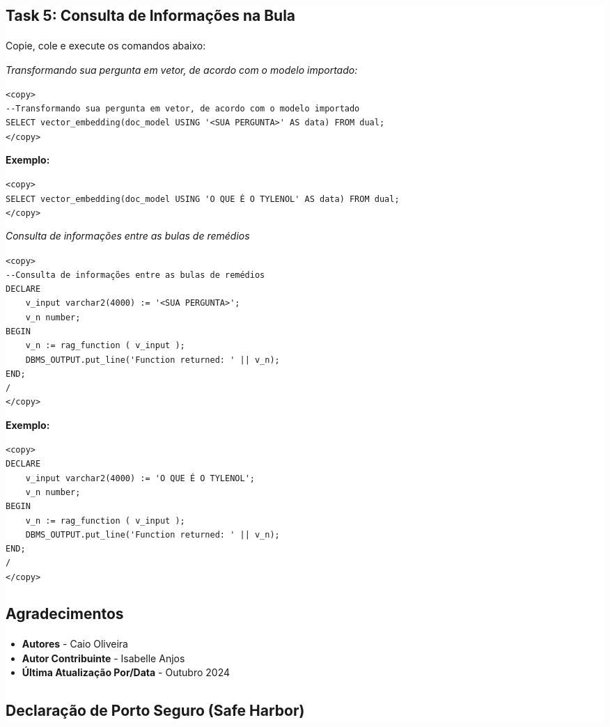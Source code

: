 ## Task 5: Consulta de Informações na Bula

Copie, cole e execute os comandos abaixo:

*Transformando sua pergunta em vetor, de acordo com o modelo importado:*

    <copy>  
    --Transformando sua pergunta em vetor, de acordo com o modelo importado
    SELECT vector_embedding(doc_model USING '<SUA PERGUNTA>' AS data) FROM dual;
    </copy>


**Exemplo:**

    <copy> 
    SELECT vector_embedding(doc_model USING 'O QUE É O TYLENOL' AS data) FROM dual;
    </copy>

*Consulta de informações entre as bulas de remédios*

    <copy> 
    --Consulta de informações entre as bulas de remédios
    DECLARE
        v_input varchar2(4000) := '<SUA PERGUNTA>';
        v_n number;
    BEGIN 
        v_n := rag_function ( v_input ); 
        DBMS_OUTPUT.put_line('Function returned: ' || v_n);
    END;
    /
    </copy>



**Exemplo:**

    <copy> 
    DECLARE
        v_input varchar2(4000) := 'O QUE É O TYLENOL';
        v_n number;
    BEGIN 
        v_n := rag_function ( v_input ); 
        DBMS_OUTPUT.put_line('Function returned: ' || v_n);
    END;
    /
    </copy>

## Agradecimentos

- **Autores** - Caio Oliveira
- **Autor Contribuinte** - Isabelle Anjos
- **Última Atualização Por/Data** - Outubro 2024

## Declaração de Porto Seguro (Safe Harbor)

